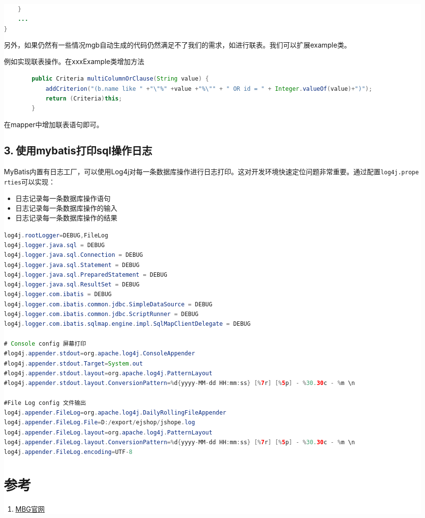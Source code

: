 ```java
    }
    ...
}
```

另外，如果仍然有一些情况mgb自动生成的代码仍然满足不了我们的需求，如进行联表。我们可以扩展example类。

例如实现联表操作。在xxxExample类增加方法
```java
        public Criteria multiColumnOrClause(String value) {
            addCriterion("(b.name like " +"\"%" +value +"%\"" + " OR id = " + Integer.valueOf(value)+")");
            return (Criteria)this;
        }
```
在mapper中增加联表语句即可。

## 3. 使用mybatis打印sql操作日志
MyBatis内置有日志工厂，可以使用Log4j对每一条数据库操作进行日志打印。这对开发环境快速定位问题非常重要。通过配置`log4j.properties`可以实现：

- 日志记录每一条数据库操作语句
- 日志记录每一条数据库操作的输入
- 日志记录每一条数据库操作的结果

```java
log4j.rootLogger=DEBUG,FileLog
log4j.logger.java.sql = DEBUG
log4j.logger.java.sql.Connection = DEBUG
log4j.logger.java.sql.Statement = DEBUG
log4j.logger.java.sql.PreparedStatement = DEBUG
log4j.logger.java.sql.ResultSet = DEBUG
log4j.logger.com.ibatis = DEBUG
log4j.logger.com.ibatis.common.jdbc.SimpleDataSource = DEBUG
log4j.logger.com.ibatis.common.jdbc.ScriptRunner = DEBUG
log4j.logger.com.ibatis.sqlmap.engine.impl.SqlMapClientDelegate = DEBUG

# Console config 屏幕打印
#log4j.appender.stdout=org.apache.log4j.ConsoleAppender
#log4j.appender.stdout.Target=System.out
#log4j.appender.stdout.layout=org.apache.log4j.PatternLayout
#log4j.appender.stdout.layout.ConversionPattern=%d{yyyy-MM-dd HH:mm:ss} [%7r] [%5p] - %30.30c - %m \n

#File Log config 文件输出
log4j.appender.FileLog=org.apache.log4j.DailyRollingFileAppender
log4j.appender.FileLog.File=D:/export/ejshop/jshope.log
log4j.appender.FileLog.layout=org.apache.log4j.PatternLayout
log4j.appender.FileLog.layout.ConversionPattern=%d{yyyy-MM-dd HH:mm:ss} [%7r] [%5p] - %30.30c - %m \n
log4j.appender.FileLog.encoding=UTF-8
```

# 参考
1. [MBG官网](http://www.mybatis.org/generator/generatedobjects/exampleClassUsage.html)
